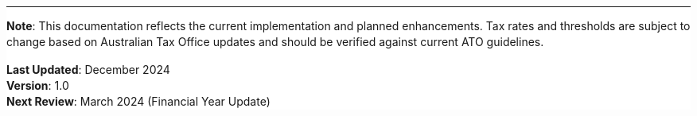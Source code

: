 
---

**Note**: This documentation reflects the current implementation and planned enhancements. Tax rates and thresholds are subject to change based on Australian Tax Office updates and should be verified against current ATO guidelines.

**Last Updated**: December 2024  
**Version**: 1.0  
**Next Review**: March 2024 (Financial Year Update)

